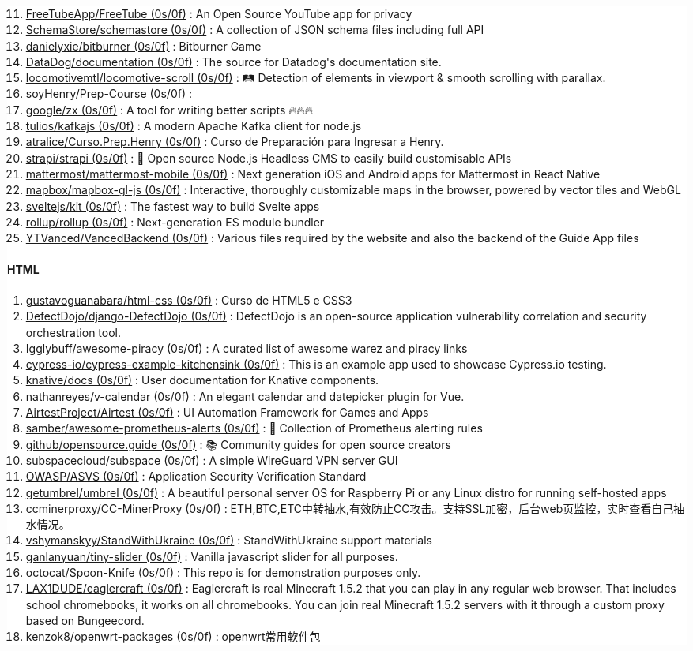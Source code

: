 11. [FreeTubeApp/FreeTube (0s/0f)](https://github.com/FreeTubeApp/FreeTube) : An Open Source YouTube app for privacy
12. [SchemaStore/schemastore (0s/0f)](https://github.com/SchemaStore/schemastore) : A collection of JSON schema files including full API
13. [danielyxie/bitburner (0s/0f)](https://github.com/danielyxie/bitburner) : Bitburner Game
14. [DataDog/documentation (0s/0f)](https://github.com/DataDog/documentation) : The source for Datadog's documentation site.
15. [locomotivemtl/locomotive-scroll (0s/0f)](https://github.com/locomotivemtl/locomotive-scroll) : 🛤 Detection of elements in viewport & smooth scrolling with parallax.
16. [soyHenry/Prep-Course (0s/0f)](https://github.com/soyHenry/Prep-Course) : 
17. [google/zx (0s/0f)](https://github.com/google/zx) : A tool for writing better scripts 🔥🔥🔥
18. [tulios/kafkajs (0s/0f)](https://github.com/tulios/kafkajs) : A modern Apache Kafka client for node.js
19. [atralice/Curso.Prep.Henry (0s/0f)](https://github.com/atralice/Curso.Prep.Henry) : Curso de Preparación para Ingresar a Henry.
20. [strapi/strapi (0s/0f)](https://github.com/strapi/strapi) : 🚀 Open source Node.js Headless CMS to easily build customisable APIs
21. [mattermost/mattermost-mobile (0s/0f)](https://github.com/mattermost/mattermost-mobile) : Next generation iOS and Android apps for Mattermost in React Native
22. [mapbox/mapbox-gl-js (0s/0f)](https://github.com/mapbox/mapbox-gl-js) : Interactive, thoroughly customizable maps in the browser, powered by vector tiles and WebGL
23. [sveltejs/kit (0s/0f)](https://github.com/sveltejs/kit) : The fastest way to build Svelte apps
24. [rollup/rollup (0s/0f)](https://github.com/rollup/rollup) : Next-generation ES module bundler
25. [YTVanced/VancedBackend (0s/0f)](https://github.com/YTVanced/VancedBackend) : Various files required by the website and also the backend of the Guide App files

#### HTML
1. [gustavoguanabara/html-css (0s/0f)](https://github.com/gustavoguanabara/html-css) : Curso de HTML5 e CSS3
2. [DefectDojo/django-DefectDojo (0s/0f)](https://github.com/DefectDojo/django-DefectDojo) : DefectDojo is an open-source application vulnerability correlation and security orchestration tool.
3. [Igglybuff/awesome-piracy (0s/0f)](https://github.com/Igglybuff/awesome-piracy) : A curated list of awesome warez and piracy links
4. [cypress-io/cypress-example-kitchensink (0s/0f)](https://github.com/cypress-io/cypress-example-kitchensink) : This is an example app used to showcase Cypress.io testing.
5. [knative/docs (0s/0f)](https://github.com/knative/docs) : User documentation for Knative components.
6. [nathanreyes/v-calendar (0s/0f)](https://github.com/nathanreyes/v-calendar) : An elegant calendar and datepicker plugin for Vue.
7. [AirtestProject/Airtest (0s/0f)](https://github.com/AirtestProject/Airtest) : UI Automation Framework for Games and Apps
8. [samber/awesome-prometheus-alerts (0s/0f)](https://github.com/samber/awesome-prometheus-alerts) : 🚨 Collection of Prometheus alerting rules
9. [github/opensource.guide (0s/0f)](https://github.com/github/opensource.guide) : 📚 Community guides for open source creators
10. [subspacecloud/subspace (0s/0f)](https://github.com/subspacecloud/subspace) : A simple WireGuard VPN server GUI
11. [OWASP/ASVS (0s/0f)](https://github.com/OWASP/ASVS) : Application Security Verification Standard
12. [getumbrel/umbrel (0s/0f)](https://github.com/getumbrel/umbrel) : A beautiful personal server OS for Raspberry Pi or any Linux distro for running self-hosted apps
13. [ccminerproxy/CC-MinerProxy (0s/0f)](https://github.com/ccminerproxy/CC-MinerProxy) : ETH,BTC,ETC中转抽水,有效防止CC攻击。支持SSL加密，后台web页监控，实时查看自己抽水情况。
14. [vshymanskyy/StandWithUkraine (0s/0f)](https://github.com/vshymanskyy/StandWithUkraine) : StandWithUkraine support materials
15. [ganlanyuan/tiny-slider (0s/0f)](https://github.com/ganlanyuan/tiny-slider) : Vanilla javascript slider for all purposes.
16. [octocat/Spoon-Knife (0s/0f)](https://github.com/octocat/Spoon-Knife) : This repo is for demonstration purposes only.
17. [LAX1DUDE/eaglercraft (0s/0f)](https://github.com/LAX1DUDE/eaglercraft) : Eaglercraft is real Minecraft 1.5.2 that you can play in any regular web browser. That includes school chromebooks, it works on all chromebooks. You can join real Minecraft 1.5.2 servers with it through a custom proxy based on Bungeecord.
18. [kenzok8/openwrt-packages (0s/0f)](https://github.com/kenzok8/openwrt-packages) : openwrt常用软件包